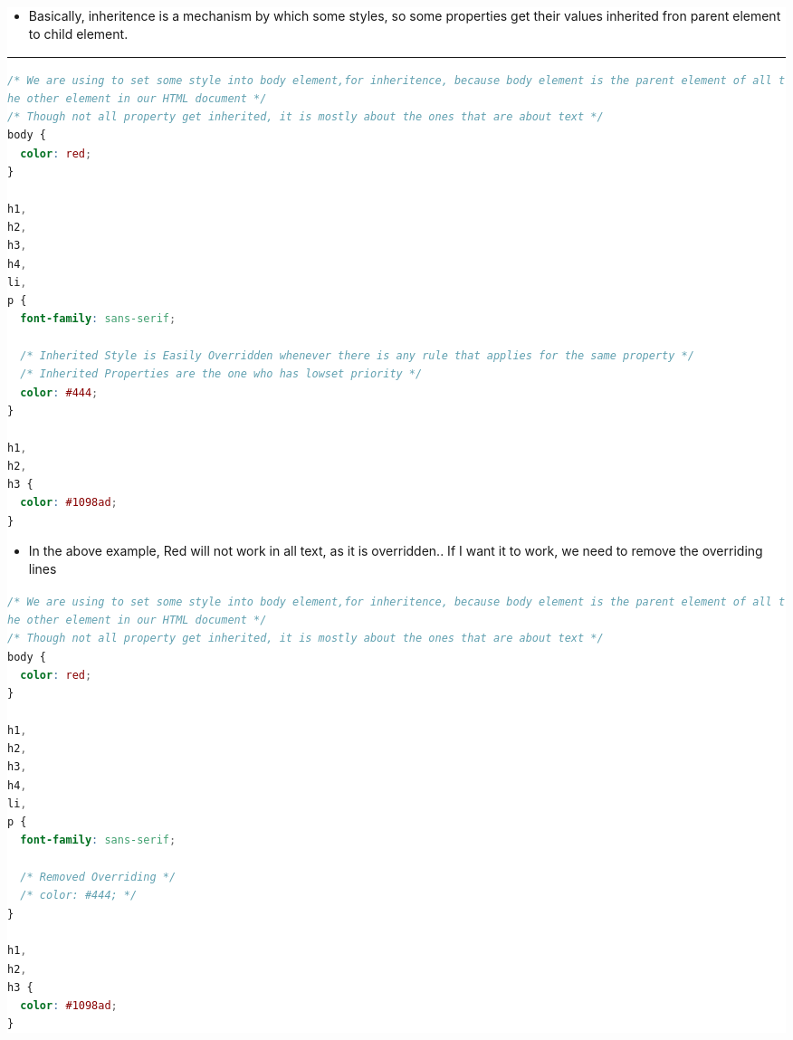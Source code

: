 - Basically, inheritence is a mechanism by which some styles, so some properties get their values inherited fron parent element to child element.

---

```css
/* We are using to set some style into body element,for inheritence, because body element is the parent element of all the other element in our HTML document */
/* Though not all property get inherited, it is mostly about the ones that are about text */
body {
  color: red;
}

h1,
h2,
h3,
h4,
li,
p {
  font-family: sans-serif;

  /* Inherited Style is Easily Overridden whenever there is any rule that applies for the same property */
  /* Inherited Properties are the one who has lowset priority */
  color: #444;
}

h1,
h2,
h3 {
  color: #1098ad;
}
```

- In the above example, Red will not work in all text, as it is overridden.. If I want it to work, we need to remove the overriding lines

```css
/* We are using to set some style into body element,for inheritence, because body element is the parent element of all the other element in our HTML document */
/* Though not all property get inherited, it is mostly about the ones that are about text */
body {
  color: red;
}

h1,
h2,
h3,
h4,
li,
p {
  font-family: sans-serif;

  /* Removed Overriding */
  /* color: #444; */
}

h1,
h2,
h3 {
  color: #1098ad;
}
```
